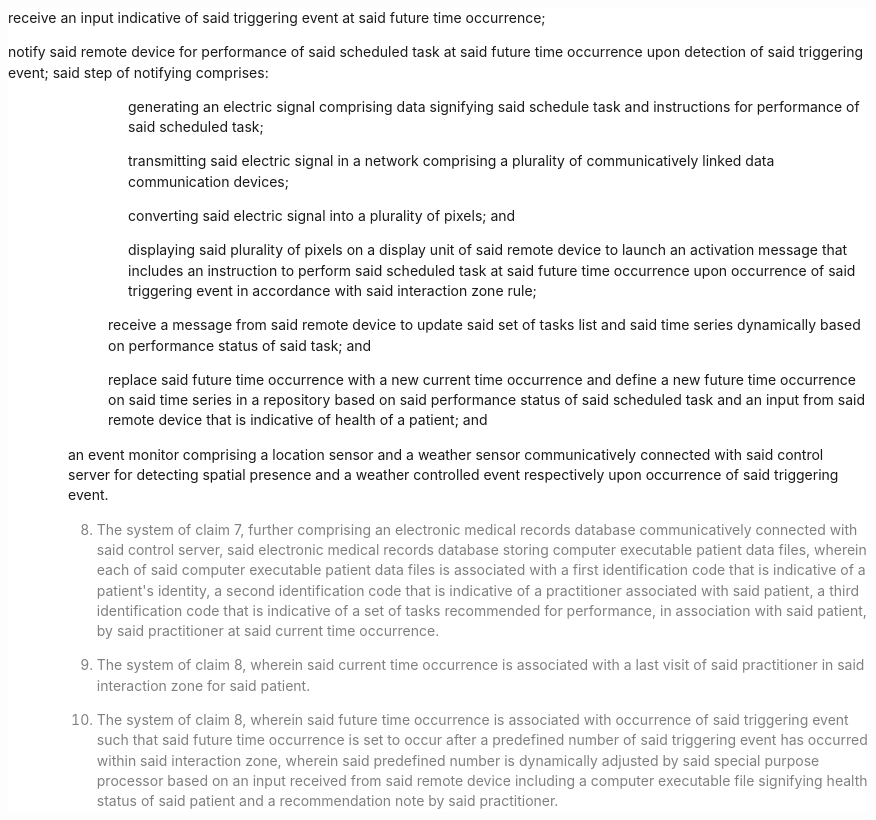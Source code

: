 receive an input indicative of said triggering event at said future time occurrence;

notify said remote device for performance of said scheduled task at said future time occurrence upon detection of said triggering event; said step of notifying comprises:

</div>

<div style="padding-left:120px">

generating an electric signal comprising data signifying said schedule task and instructions for performance of said scheduled task;

transmitting said electric signal in a network comprising a plurality of communicatively linked data communication devices;

converting said electric signal into a plurality of pixels; and

displaying said plurality of pixels on a display unit of said remote device to launch an activation message that includes an instruction to perform said scheduled task at said future time occurrence upon occurrence of said triggering event in accordance with said interaction zone rule;

</div>

<div style="padding-left:100px">

receive a message from said remote device to update said set of tasks list and said time series dynamically based on performance status of said task; and

replace said future time occurrence with a new current time occurrence and define a new future time occurrence on said time series in a repository based on said performance status of said scheduled task and an input from said remote device that is indicative of health of a patient; and

</div>

<div style="padding-left:60px">

an event monitor comprising a location sensor and a weather sensor communicatively connected with said control server for detecting spatial presence and a weather controlled event respectively upon occurrence of said triggering event.

</div>

<div style="padding-left:65px;color:grey">

8. The system of claim 7, further comprising an electronic medical records database communicatively connected with said control server, said electronic medical records database storing computer executable patient data files, wherein each of said computer executable patient data files is associated with a first identification code that is indicative of a patient's identity, a second identification code that is indicative of a practitioner associated with said patient, a third identification code that is indicative of a set of tasks recommended for performance, in association with said patient, by said practitioner at said current time occurrence.

9. The system of claim 8, wherein said current time occurrence is associated with a last visit of said practitioner in said interaction zone for said patient.

10. The system of claim 8, wherein said future time occurrence is associated with occurrence of said triggering event such that said future time occurrence is set to occur after a predefined number of said triggering event has occurred within said interaction zone, wherein said predefined number is dynamically adjusted by said special purpose processor based on an input received from said remote device including a computer executable file signifying health status of said patient and a recommendation note by said practitioner.
